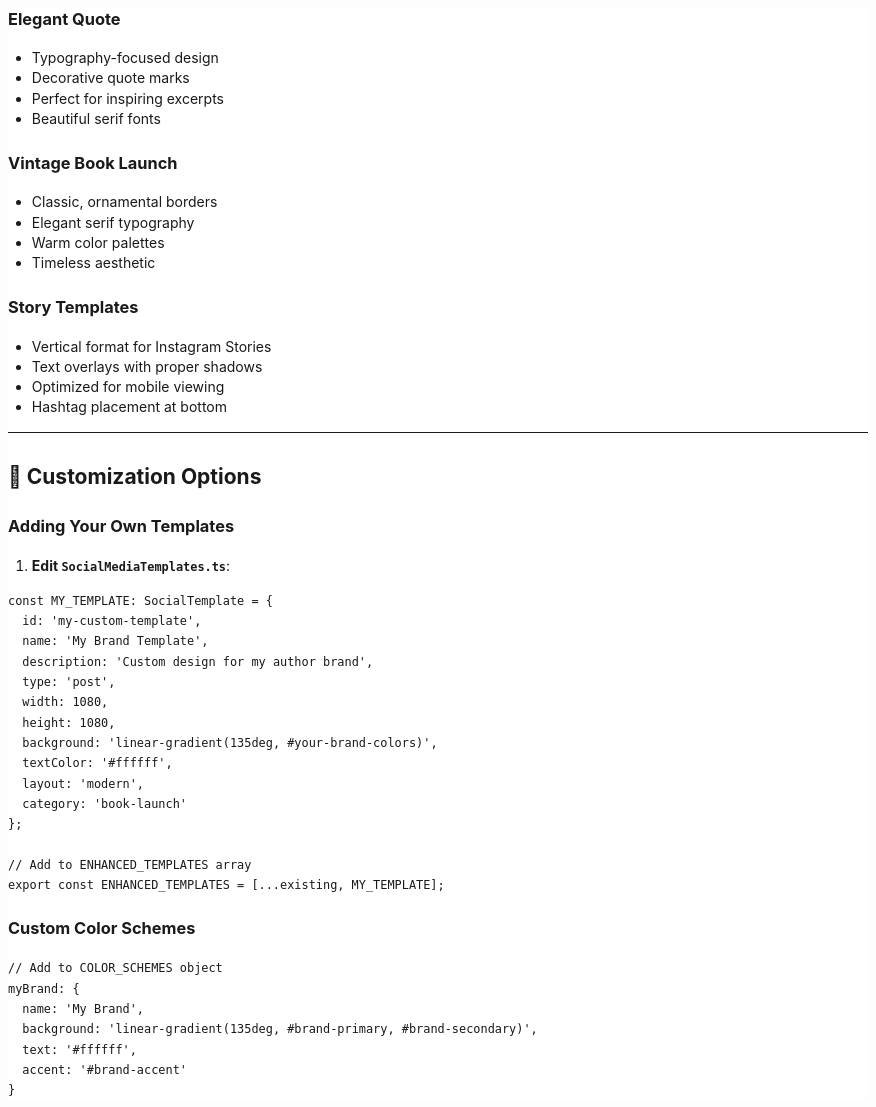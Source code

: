 ### **Elegant Quote**
- Typography-focused design
- Decorative quote marks
- Perfect for inspiring excerpts
- Beautiful serif fonts

### **Vintage Book Launch**
- Classic, ornamental borders
- Elegant serif typography
- Warm color palettes
- Timeless aesthetic

### **Story Templates**
- Vertical format for Instagram Stories
- Text overlays with proper shadows
- Optimized for mobile viewing
- Hashtag placement at bottom

---

## 🔧 **Customization Options**

### **Adding Your Own Templates**

1. **Edit `SocialMediaTemplates.ts`**:
```tsx
const MY_TEMPLATE: SocialTemplate = {
  id: 'my-custom-template',
  name: 'My Brand Template',
  description: 'Custom design for my author brand',
  type: 'post',
  width: 1080,
  height: 1080,
  background: 'linear-gradient(135deg, #your-brand-colors)',
  textColor: '#ffffff',
  layout: 'modern',
  category: 'book-launch'
};

// Add to ENHANCED_TEMPLATES array
export const ENHANCED_TEMPLATES = [...existing, MY_TEMPLATE];
```

### **Custom Color Schemes**

```tsx
// Add to COLOR_SCHEMES object
myBrand: {
  name: 'My Brand',
  background: 'linear-gradient(135deg, #brand-primary, #brand-secondary)',
  text: '#ffffff',
  accent: '#brand-accent'
}
```
